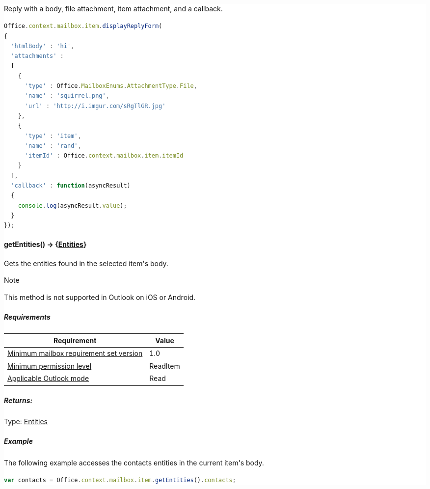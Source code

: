 Reply with a body, file attachment, item attachment, and a callback.

```javascript
Office.context.mailbox.item.displayReplyForm(
{
  'htmlBody' : 'hi',
  'attachments' :
  [
    {
      'type' : Office.MailboxEnums.AttachmentType.File,
      'name' : 'squirrel.png',
      'url' : 'http://i.imgur.com/sRgTlGR.jpg'
    },
    {
      'type' : 'item',
      'name' : 'rand',
      'itemId' : Office.context.mailbox.item.itemId
    }
  ],
  'callback' : function(asyncResult)
  {
    console.log(asyncResult.value);
  }
});
```

#### getEntities() → {[Entities](/javascript/api/outlook/office.entities?view=outlook-js-1.4)}

Gets the entities found in the selected item's body.

> [!NOTE]
> This method is not supported in Outlook on iOS or Android.

##### Requirements

|Requirement| Value|
|---|---|
|[Minimum mailbox requirement set version](/office/dev/add-ins/reference/requirement-sets/outlook-api-requirement-sets)| 1.0|
|[Minimum permission level](/outlook/add-ins/understanding-outlook-add-in-permissions)| ReadItem|
|[Applicable Outlook mode](/outlook/add-ins/#extension-points)| Read|

##### Returns:

Type:
[Entities](/javascript/api/outlook/office.entities?view=outlook-js-1.4)

##### Example

The following example accesses the contacts entities in the current item's body.

```javascript
var contacts = Office.context.mailbox.item.getEntities().contacts;
```
